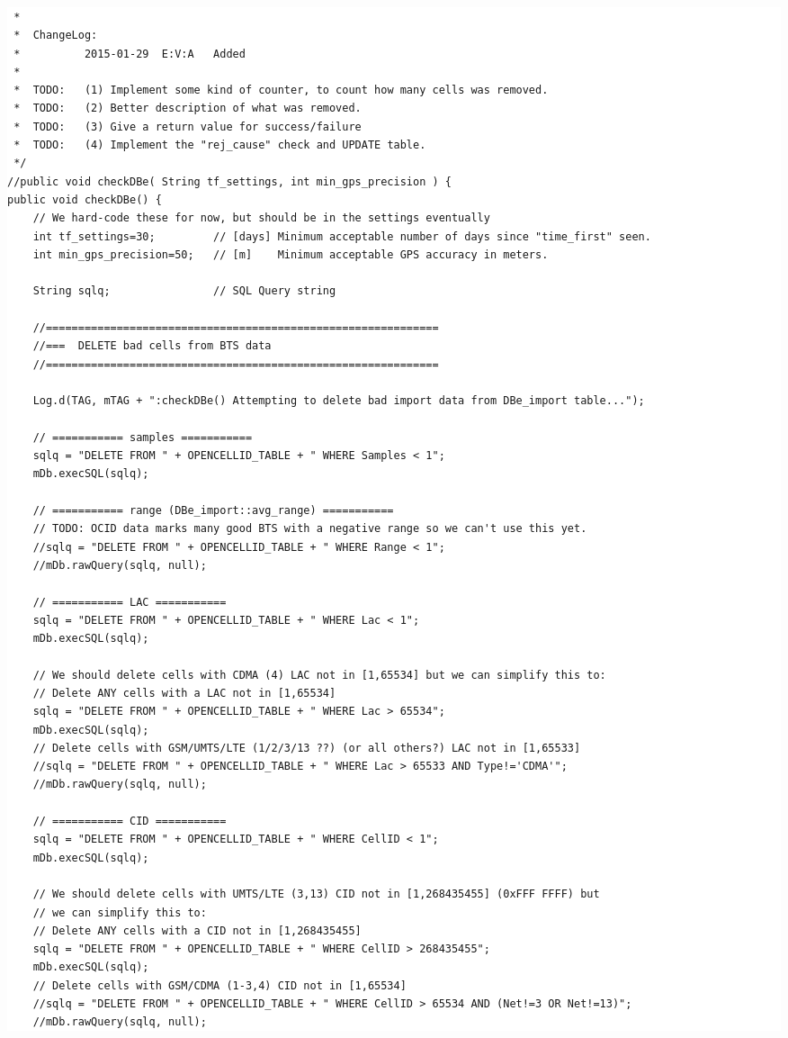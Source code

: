      *
     *  ChangeLog:
     *          2015-01-29  E:V:A   Added
     *
     *  TODO:   (1) Implement some kind of counter, to count how many cells was removed.
     *  TODO:   (2) Better description of what was removed.
     *  TODO:   (3) Give a return value for success/failure
     *  TODO:   (4) Implement the "rej_cause" check and UPDATE table.
     */
    //public void checkDBe( String tf_settings, int min_gps_precision ) {
    public void checkDBe() {
        // We hard-code these for now, but should be in the settings eventually
        int tf_settings=30;         // [days] Minimum acceptable number of days since "time_first" seen.
        int min_gps_precision=50;   // [m]    Minimum acceptable GPS accuracy in meters.

        String sqlq;                // SQL Query string

        //=============================================================
        //===  DELETE bad cells from BTS data
        //=============================================================

        Log.d(TAG, mTAG + ":checkDBe() Attempting to delete bad import data from DBe_import table...");

        // =========== samples ===========
        sqlq = "DELETE FROM " + OPENCELLID_TABLE + " WHERE Samples < 1";
        mDb.execSQL(sqlq);

        // =========== range (DBe_import::avg_range) ===========
        // TODO: OCID data marks many good BTS with a negative range so we can't use this yet.
        //sqlq = "DELETE FROM " + OPENCELLID_TABLE + " WHERE Range < 1";
        //mDb.rawQuery(sqlq, null);

        // =========== LAC ===========
        sqlq = "DELETE FROM " + OPENCELLID_TABLE + " WHERE Lac < 1";
        mDb.execSQL(sqlq);

        // We should delete cells with CDMA (4) LAC not in [1,65534] but we can simplify this to:
        // Delete ANY cells with a LAC not in [1,65534]
        sqlq = "DELETE FROM " + OPENCELLID_TABLE + " WHERE Lac > 65534";
        mDb.execSQL(sqlq);
        // Delete cells with GSM/UMTS/LTE (1/2/3/13 ??) (or all others?) LAC not in [1,65533]
        //sqlq = "DELETE FROM " + OPENCELLID_TABLE + " WHERE Lac > 65533 AND Type!='CDMA'";
        //mDb.rawQuery(sqlq, null);

        // =========== CID ===========
        sqlq = "DELETE FROM " + OPENCELLID_TABLE + " WHERE CellID < 1";
        mDb.execSQL(sqlq);

        // We should delete cells with UMTS/LTE (3,13) CID not in [1,268435455] (0xFFF FFFF) but
        // we can simplify this to:
        // Delete ANY cells with a CID not in [1,268435455]
        sqlq = "DELETE FROM " + OPENCELLID_TABLE + " WHERE CellID > 268435455";
        mDb.execSQL(sqlq);
        // Delete cells with GSM/CDMA (1-3,4) CID not in [1,65534]
        //sqlq = "DELETE FROM " + OPENCELLID_TABLE + " WHERE CellID > 65534 AND (Net!=3 OR Net!=13)";
        //mDb.rawQuery(sqlq, null);

